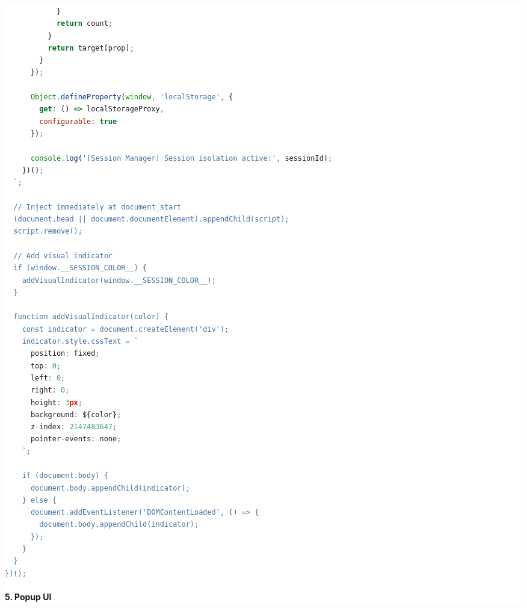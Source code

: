 ```javascript
            }
            return count;
          }
          return target[prop];
        }
      });

      Object.defineProperty(window, 'localStorage', {
        get: () => localStorageProxy,
        configurable: true
      });

      console.log('[Session Manager] Session isolation active:', sessionId);
    })();
  `;

  // Inject immediately at document_start
  (document.head || document.documentElement).appendChild(script);
  script.remove();

  // Add visual indicator
  if (window.__SESSION_COLOR__) {
    addVisualIndicator(window.__SESSION_COLOR__);
  }

  function addVisualIndicator(color) {
    const indicator = document.createElement('div');
    indicator.style.cssText = `
      position: fixed;
      top: 0;
      left: 0;
      right: 0;
      height: 3px;
      background: ${color};
      z-index: 2147483647;
      pointer-events: none;
    `;

    if (document.body) {
      document.body.appendChild(indicator);
    } else {
      document.addEventListener('DOMContentLoaded', () => {
        document.body.appendChild(indicator);
      });
    }
  }
})();
```

#### 5. Popup UI

